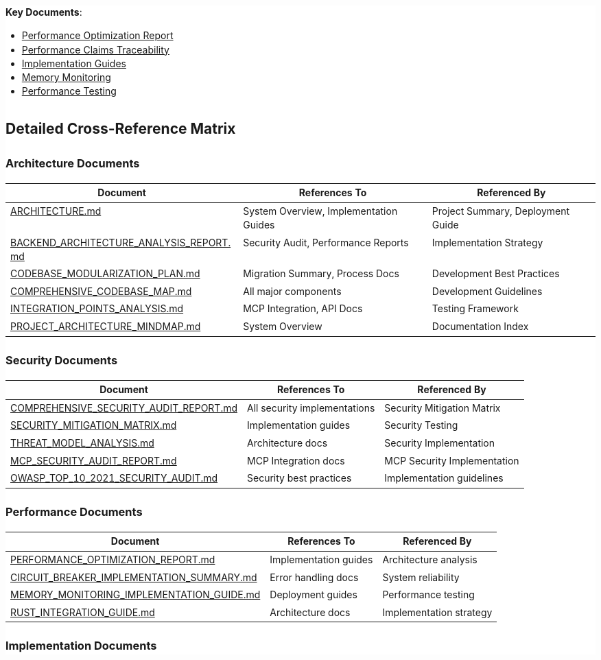**Key Documents**:
- [Performance Optimization Report](ai_docs/performance/PERFORMANCE_OPTIMIZATION_REPORT.md)
- [Performance Claims Traceability](ai_docs/performance/PERFORMANCE_CLAIMS_TRACEABILITY.md)
- [Implementation Guides](ai_docs/performance/)
- [Memory Monitoring](ai_docs/performance/MEMORY_MONITORING_IMPLEMENTATION_GUIDE.md)
- [Performance Testing](ai_docs/testing/)

## Detailed Cross-Reference Matrix

### Architecture Documents

| Document | References To | Referenced By |
|----------|---------------|---------------|
| [ARCHITECTURE.md](ai_docs/architecture/ARCHITECTURE.md) | System Overview, Implementation Guides | Project Summary, Deployment Guide |
| [BACKEND_ARCHITECTURE_ANALYSIS_REPORT.md](ai_docs/architecture/BACKEND_ARCHITECTURE_ANALYSIS_REPORT.md) | Security Audit, Performance Reports | Implementation Strategy |
| [CODEBASE_MODULARIZATION_PLAN.md](ai_docs/architecture/CODEBASE_MODULARIZATION_PLAN.md) | Migration Summary, Process Docs | Development Best Practices |
| [COMPREHENSIVE_CODEBASE_MAP.md](ai_docs/architecture/COMPREHENSIVE_CODEBASE_MAP.md) | All major components | Development Guidelines |
| [INTEGRATION_POINTS_ANALYSIS.md](ai_docs/architecture/INTEGRATION_POINTS_ANALYSIS.md) | MCP Integration, API Docs | Testing Framework |
| [PROJECT_ARCHITECTURE_MINDMAP.md](ai_docs/architecture/PROJECT_ARCHITECTURE_MINDMAP.md) | System Overview | Documentation Index |

### Security Documents

| Document | References To | Referenced By |
|----------|---------------|---------------|
| [COMPREHENSIVE_SECURITY_AUDIT_REPORT.md](ai_docs/security/COMPREHENSIVE_SECURITY_AUDIT_REPORT.md) | All security implementations | Security Mitigation Matrix |
| [SECURITY_MITIGATION_MATRIX.md](ai_docs/security/SECURITY_MITIGATION_MATRIX.md) | Implementation guides | Security Testing |
| [THREAT_MODEL_ANALYSIS.md](ai_docs/security/THREAT_MODEL_ANALYSIS.md) | Architecture docs | Security Implementation |
| [MCP_SECURITY_AUDIT_REPORT.md](ai_docs/security/MCP_SECURITY_AUDIT_REPORT.md) | MCP Integration docs | MCP Security Implementation |
| [OWASP_TOP_10_2021_SECURITY_AUDIT.md](ai_docs/security/OWASP_TOP_10_2021_SECURITY_AUDIT.md) | Security best practices | Implementation guidelines |

### Performance Documents

| Document | References To | Referenced By |
|----------|---------------|---------------|
| [PERFORMANCE_OPTIMIZATION_REPORT.md](ai_docs/performance/PERFORMANCE_OPTIMIZATION_REPORT.md) | Implementation guides | Architecture analysis |
| [CIRCUIT_BREAKER_IMPLEMENTATION_SUMMARY.md](ai_docs/performance/CIRCUIT_BREAKER_IMPLEMENTATION_SUMMARY.md) | Error handling docs | System reliability |
| [MEMORY_MONITORING_IMPLEMENTATION_GUIDE.md](ai_docs/performance/MEMORY_MONITORING_IMPLEMENTATION_GUIDE.md) | Deployment guides | Performance testing |
| [RUST_INTEGRATION_GUIDE.md](ai_docs/performance/RUST_INTEGRATION_GUIDE.md) | Architecture docs | Implementation strategy |

### Implementation Documents
